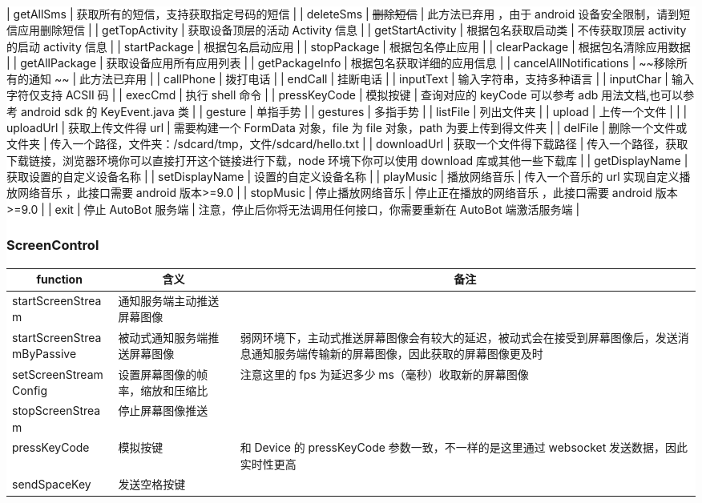 | getAllSms              | 获取所有的短信，支持获取指定号码的短信 |
| deleteSms              | ~~删除短信~~                           | 此方法已弃用 ，由于 android 设备安全限制，请到短信应用删除短信                                                          |
| getTopActivity         | 获取设备顶层的活动 Activity 信息       |
| getStartActivity       | 根据包名获取启动类                     | 不传获取顶层 activity 的启动 activity 信息                                                                              |
| startPackage           | 根据包名启动应用                       |
| stopPackage            | 根据包名停止应用                       |
| clearPackage           | 根据包名清除应用数据                   |
| getAllPackage          | 获取设备应用所有应用列表               |
| getPackageInfo         | 根据包名获取详细的应用信息             |
| cancelAllNotifications | ~~移除所有的通知 ~~                    | 此方法已弃用                                                                                                            |
| callPhone              | 拨打电话                               |
| endCall                | 挂断电话                               |
| inputText              | 输入字符串，支持多种语言               |
| inputChar              | 输入字符仅支持 ACSII 码                |
| execCmd                | 执行 shell 命令                        |
| pressKeyCode           | 模拟按键                               | 查询对应的 keyCode 可以参考 adb 用法文档,也可以参考 android sdk 的 KeyEvent.java 类                                     |
| gesture                | 单指手势                               |
| gestures               | 多指手势                               |
| listFile               | 列出文件夹                             |
| upload                 | 上传一个文件                           |                                                                                                                         |
| uploadUrl              | 获取上传文件得 url                     | 需要构建一个 FormData 对象，file 为 file 对象，path 为要上传到得文件夹                                                  |
| delFile                | 删除一个文件或文件夹                   | 传入一个路径，文件夹：/sdcard/tmp，文件/sdcard/hello.txt                                                                |
| downloadUrl            | 获取一个文件得下载路径                 | 传入一个路径，获取下载链接，浏览器环境你可以直接打开这个链接进行下载，node 环境下你可以使用 download 库或其他一些下载库 |
| getDisplayName         | 获取设置的自定义设备名称               |
| setDisplayName         | 设置的自定义设备名称                   |
| playMusic              | 播放网络音乐                           | 传入一个音乐的 url 实现自定义播放网络音乐 ，此接口需要 android 版本>=9.0                                                |
| stopMusic              | 停止播放网络音乐                       | 停止正在播放的网络音乐 ，此接口需要 android 版本>=9.0                                                                   |
| exit                   | 停止 AutoBot 服务端                    | 注意，停止后你将无法调用任何接口，你需要重新在 AutoBot 端激活服务端                                                     |

### ScreenControl

| function                          | 含义                                                                             | 备注                                                                                                                                   |
| --------------------------------- | -------------------------------------------------------------------------------- | -------------------------------------------------------------------------------------------------------------------------------------- |
| startScreenStream                 | 通知服务端主动推送屏幕图像                                                       |
| startScreenStreamByPassive        | 被动式通知服务端推送屏幕图像                                                     | 弱网环境下，主动式推送屏幕图像会有较大的延迟，被动式会在接受到屏幕图像后，发送消息通知服务端传输新的屏幕图像，因此获取的屏幕图像更及时 |
| setScreenStreamConfig             | 设置屏幕图像的帧率，缩放和压缩比                                                 | 注意这里的 fps 为延迟多少 ms（毫秒）收取新的屏幕图像                                                                                   |
| stopScreenStream                  | 停止屏幕图像推送                                                                 |
| pressKeyCode                      | 模拟按键                                                                         | 和 Device 的 pressKeyCode 参数一致，不一样的是这里通过 websocket 发送数据，因此实时性更高                                              |
| sendSpaceKey                      | 发送空格按键                                                                     |                                                                                                                                        |